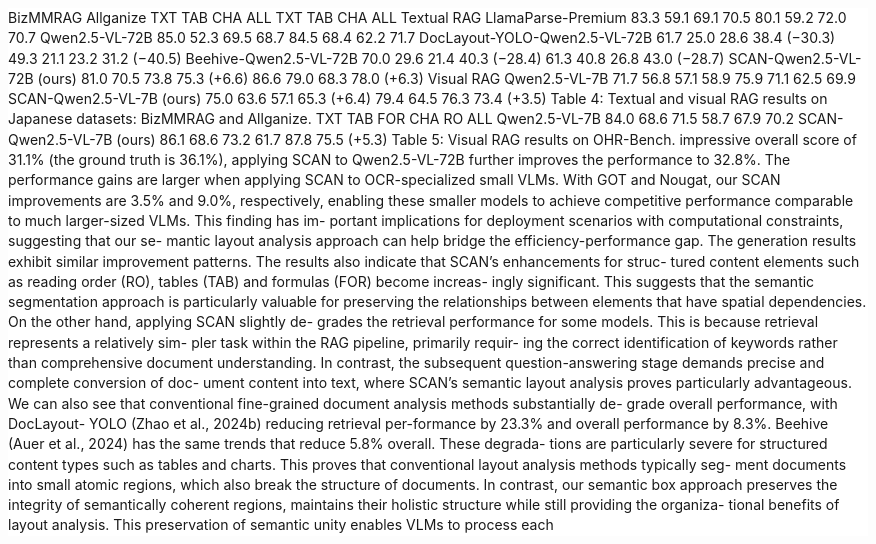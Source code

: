 
BizMMRAG Allganize
TXT TAB CHA ALL TXT TAB CHA ALL
Textual RAG
LlamaParse-Premium 83.3 59.1 69.1 70.5 80.1 59.2 72.0 70.7
Qwen2.5-VL-72B 85.0 52.3 69.5 68.7 84.5 68.4 62.2 71.7
DocLayout-YOLO-Qwen2.5-VL-72B 61.7 25.0 28.6 38.4 (−30.3) 49.3 21.1 23.2 31.2 (−40.5)
Beehive-Qwen2.5-VL-72B 70.0 29.6 21.4 40.3 (−28.4) 61.3 40.8 26.8 43.0 (−28.7)
SCAN-Qwen2.5-VL-72B (ours) 81.0 70.5 73.8 75.3 (+6.6) 86.6 79.0 68.3 78.0 (+6.3)
Visual RAG
Qwen2.5-VL-7B 71.7 56.8 57.1 58.9 75.9 71.1 62.5 69.9
SCAN-Qwen2.5-VL-7B (ours) 75.0 63.6 57.1 65.3 (+6.4) 79.4 64.5 76.3 73.4 (+3.5)
Table 4: Textual and visual RAG results on Japanese datasets: BizMMRAG and Allganize.
TXT TAB FOR CHA RO ALL
Qwen2.5-VL-7B 84.0 68.6 71.5 58.7 67.9 70.2
SCAN-Qwen2.5-VL-7B (ours) 86.1 68.6 73.2 61.7 87.8 75.5 (+5.3)
Table 5: Visual RAG results on OHR-Bench.
impressive overall score of 31.1% (the ground truth
is 36.1%), applying SCAN to Qwen2.5-VL-72B
further improves the performance to 32.8%. The
performance gains are larger when applying SCAN
to OCR-specialized small VLMs. With GOT and
Nougat, our SCAN improvements are 3.5% and
9.0%, respectively, enabling these smaller models
to achieve competitive performance comparable
to much larger-sized VLMs. This finding has im-
portant implications for deployment scenarios with
computational constraints, suggesting that our se-
mantic layout analysis approach can help bridge the
efficiency-performance gap. The generation results
exhibit similar improvement patterns. The results
also indicate that SCAN’s enhancements for struc-
tured content elements such as reading order (RO),
tables (TAB) and formulas (FOR) become increas-
ingly significant. This suggests that the semantic
segmentation approach is particularly valuable for
preserving the relationships between elements that
have spatial dependencies.
On the other hand, applying SCAN slightly de-
grades the retrieval performance for some models.
This is because retrieval represents a relatively sim-
pler task within the RAG pipeline, primarily requir-
ing the correct identification of keywords rather
than comprehensive document understanding. In
contrast, the subsequent question-answering stage
demands precise and complete conversion of doc-
ument content into text, where SCAN’s semantic
layout analysis proves particularly advantageous.
We can also see that conventional fine-grained
document analysis methods substantially de-
grade overall performance, with DocLayout-
YOLO (Zhao et al., 2024b) reducing retrieval per-formance by 23.3% and overall performance by
8.3%. Beehive (Auer et al., 2024) has the same
trends that reduce 5.8% overall. These degrada-
tions are particularly severe for structured content
types such as tables and charts. This proves that
conventional layout analysis methods typically seg-
ment documents into small atomic regions, which
also break the structure of documents. In contrast,
our semantic box approach preserves the integrity
of semantically coherent regions, maintains their
holistic structure while still providing the organiza-
tional benefits of layout analysis. This preservation
of semantic unity enables VLMs to process each
